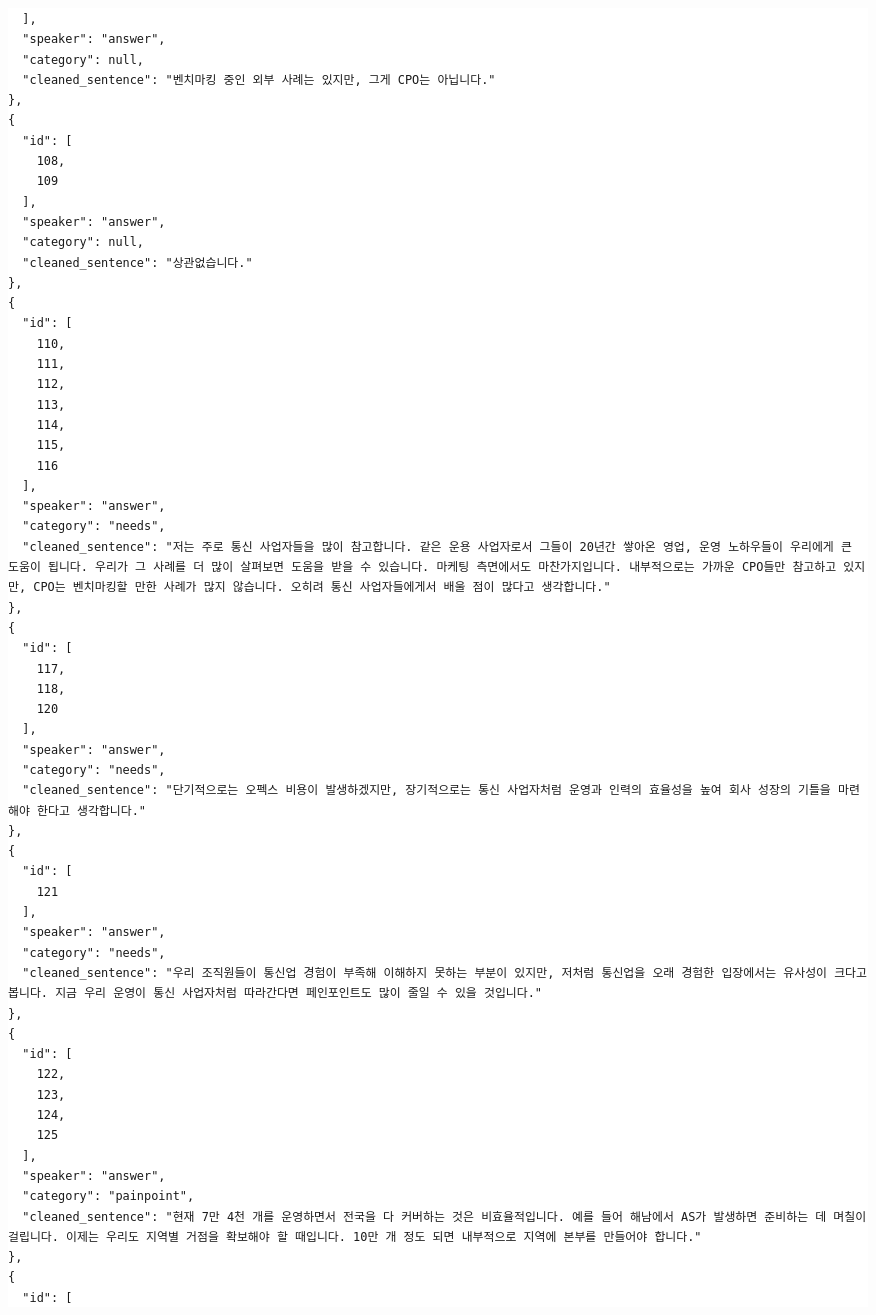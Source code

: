       ],
      "speaker": "answer",
      "category": null,
      "cleaned_sentence": "벤치마킹 중인 외부 사례는 있지만, 그게 CPO는 아닙니다."
    },
    {
      "id": [
        108,
        109
      ],
      "speaker": "answer",
      "category": null,
      "cleaned_sentence": "상관없습니다."
    },
    {
      "id": [
        110,
        111,
        112,
        113,
        114,
        115,
        116
      ],
      "speaker": "answer",
      "category": "needs",
      "cleaned_sentence": "저는 주로 통신 사업자들을 많이 참고합니다. 같은 운용 사업자로서 그들이 20년간 쌓아온 영업, 운영 노하우들이 우리에게 큰 도움이 됩니다. 우리가 그 사례를 더 많이 살펴보면 도움을 받을 수 있습니다. 마케팅 측면에서도 마찬가지입니다. 내부적으로는 가까운 CPO들만 참고하고 있지만, CPO는 벤치마킹할 만한 사례가 많지 않습니다. 오히려 통신 사업자들에게서 배울 점이 많다고 생각합니다."
    },
    {
      "id": [
        117,
        118,
        120
      ],
      "speaker": "answer",
      "category": "needs",
      "cleaned_sentence": "단기적으로는 오펙스 비용이 발생하겠지만, 장기적으로는 통신 사업자처럼 운영과 인력의 효율성을 높여 회사 성장의 기틀을 마련해야 한다고 생각합니다."
    },
    {
      "id": [
        121
      ],
      "speaker": "answer",
      "category": "needs",
      "cleaned_sentence": "우리 조직원들이 통신업 경험이 부족해 이해하지 못하는 부분이 있지만, 저처럼 통신업을 오래 경험한 입장에서는 유사성이 크다고 봅니다. 지금 우리 운영이 통신 사업자처럼 따라간다면 페인포인트도 많이 줄일 수 있을 것입니다."
    },
    {
      "id": [
        122,
        123,
        124,
        125
      ],
      "speaker": "answer",
      "category": "painpoint",
      "cleaned_sentence": "현재 7만 4천 개를 운영하면서 전국을 다 커버하는 것은 비효율적입니다. 예를 들어 해남에서 AS가 발생하면 준비하는 데 며칠이 걸립니다. 이제는 우리도 지역별 거점을 확보해야 할 때입니다. 10만 개 정도 되면 내부적으로 지역에 본부를 만들어야 합니다."
    },
    {
      "id": [